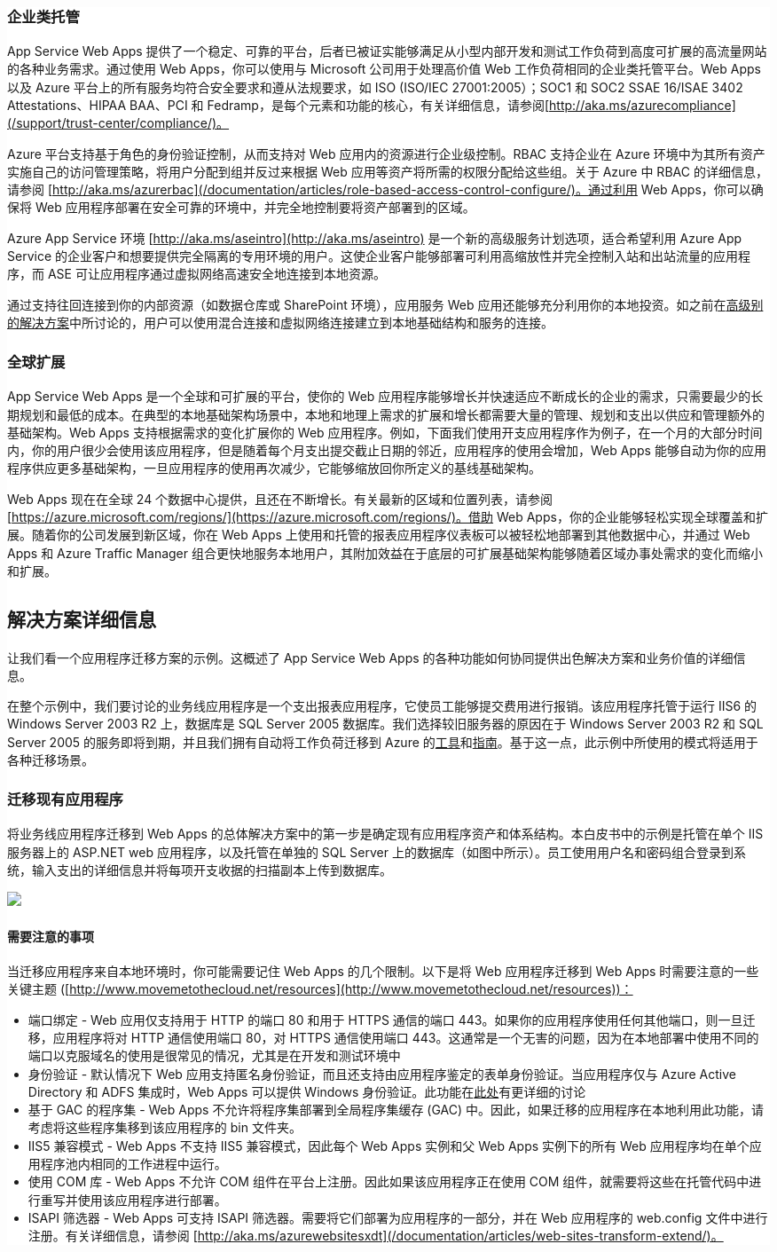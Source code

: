 ### 企业类托管 ###

App Service Web Apps 提供了一个稳定、可靠的平台，后者已被证实能够满足从小型内部开发和测试工作负荷到高度可扩展的高流量网站的各种业务需求。通过使用 Web Apps，你可以使用与 Microsoft 公司用于处理高价值 Web 工作负荷相同的企业类托管平台。Web Apps 以及 Azure 平台上的所有服务均符合安全要求和遵从法规要求，如 ISO (ISO/IEC 27001:2005）；SOC1 和 SOC2 SSAE 16/ISAE 3402 Attestations、HIPAA BAA、PCI 和 Fedramp，是每个元素和功能的核心，有关详细信息，请参阅[http://aka.ms/azurecompliance](/support/trust-center/compliance/)。

Azure 平台支持基于角色的身份验证控制，从而支持对 Web 应用内的资源进行企业级控制。RBAC 支持企业在 Azure 环境中为其所有资产实施自己的访问管理策略，将用户分配到组并反过来根据 Web 应用等资产将所需的权限分配给这些组。关于 Azure 中 RBAC 的详细信息，请参阅 [http://aka.ms/azurerbac](/documentation/articles/role-based-access-control-configure/)。通过利用 Web Apps，你可以确保将 Web 应用程序部署在安全可靠的环境中，并完全地控制要将资产部署到的区域。

Azure App Service 环境 [http://aka.ms/aseintro](http://aka.ms/aseintro) 是一个新的高级服务计划选项，适合希望利用 Azure App Service 的企业客户和想要提供完全隔离的专用环境的用户。这使企业客户能够部署可利用高缩放性并完全控制入站和出站流量的应用程序，而 ASE 可让应用程序通过虚拟网络高速安全地连接到本地资源。

通过支持往回连接到你的内部资源（如数据仓库或 SharePoint 环境），应用服务 Web 应用还能够充分利用你的本地投资。如之前在[高级别的解决方案](#highlevel)中所讨论的，用户可以使用混合连接和虚拟网络连接建立到本地基础结构和服务的连接。

### 全球扩展 ###

App Service Web Apps 是一个全球和可扩展的平台，使你的 Web 应用程序能够增长并快速适应不断成长的企业的需求，只需要最少的长期规划和最低的成本。在典型的本地基础架构场景中，本地和地理上需求的扩展和增长都需要大量的管理、规划和支出以供应和管理额外的基础架构。Web Apps 支持根据需求的变化扩展你的 Web 应用程序。例如，下面我们使用开支应用程序作为例子，在一个月的大部分时间内，你的用户很少会使用该应用程序，但是随着每个月支出提交截止日期的邻近，应用程序的使用会增加，Web Apps 能够自动为你的应用程序供应更多基础架构，一旦应用程序的使用再次减少，它能够缩放回你所定义的基线基础架构。

Web Apps 现在在全球 24 个数据中心提供，且还在不断增长。有关最新的区域和位置列表，请参阅 [https://azure.microsoft.com/regions/](https://azure.microsoft.com/regions/)。借助 Web Apps，你的企业能够轻松实现全球覆盖和扩展。随着你的公司发展到新区域，你在 Web Apps 上使用和托管的报表应用程序仪表板可以被轻松地部署到其他数据中心，并通过 Web Apps 和 Azure Traffic Manager 组合更快地服务本地用户，其附加效益在于底层的可扩展基础架构能够随着区域办事处需求的变化而缩小和扩展。
 
## 解决方案详细信息 ##

让我们看一个应用程序迁移方案的示例。这概述了 App Service Web Apps 的各种功能如何协同提供出色解决方案和业务价值的详细信息。
 
在整个示例中，我们要讨论的业务线应用程序是一个支出报表应用程序，它使员工能够提交费用进行报销。该应用程序托管于运行 IIS6 的 Windows Server 2003 R2 上，数据库是 SQL Server 2005 数据库。我们选择较旧服务器的原因在于 Windows Server 2003 R2 和 SQL Server 2005 的服务即将到期，并且我们拥有自动将工作负荷迁移到 Azure 的[工具](http://www.movemetothecloud.net/)和[指南](http://www.movemetothecloud.net/resources)。基于这一点，此示例中所使用的模式将适用于各种迁移场景。

### 迁移现有应用程序 ###

将业务线应用程序迁移到 Web Apps 的总体解决方案中的第一步是确定现有应用程序资产和体系结构。本白皮书中的示例是托管在单个 IIS 服务器上的 ASP.NET web 应用程序，以及托管在单独的 SQL Server 上的数据库（如图中所示）。员工使用用户名和密码组合登录到系统，输入支出的详细信息并将每项开支收据的扫描副本上传到数据库。
 
![](./media/web-sites-enterprise-offerings/on-premise-app-example.png)

#### 需要注意的事项 ####

当迁移应用程序来自本地环境时，你可能需要记住 Web Apps 的几个限制。以下是将 Web 应用程序迁移到 Web Apps 时需要注意的一些关键主题 ([http://www.movemetothecloud.net/resources](http://www.movemetothecloud.net/resources))：

-	端口绑定 - Web 应用仅支持用于 HTTP 的端口 80 和用于 HTTPS 通信的端口 443。如果你的应用程序使用任何其他端口，则一旦迁移，应用程序将对 HTTP 通信使用端口 80，对 HTTPS 通信使用端口 443。这通常是一个无害的问题，因为在本地部署中使用不同的端口以克服域名的使用是很常见的情况，尤其是在开发和测试环境中
-	身份验证 - 默认情况下 Web 应用支持匿名身份验证，而且还支持由应用程序鉴定的表单身份验证。当应用程序仅与 Azure Active Directory 和 ADFS 集成时，Web Apps 可以提供 Windows 身份验证。此功能在[此处](/documentation/articles/web-sites-business-application-solution-overview/)有更详细的讨论
-	基于 GAC 的程序集 - Web Apps 不允许将程序集部署到全局程序集缓存 (GAC) 中。因此，如果迁移的应用程序在本地利用此功能，请考虑将这些程序集移到该应用程序的 bin 文件夹。
-	IIS5 兼容模式 - Web Apps 不支持 IIS5 兼容模式，因此每个 Web Apps 实例和父 Web Apps 实例下的所有 Web 应用程序均在单个应用程序池内相同的工作进程中运行。
-	使用 COM 库 - Web Apps 不允许 COM 组件在平台上注册。因此如果该应用程序正在使用 COM 组件，就需要将这些在托管代码中进行重写并使用该应用程序进行部署。
-	ISAPI 筛选器 - Web Apps 可支持 ISAPI 筛选器。需要将它们部署为应用程序的一部分，并在 Web 应用程序的 web.config 文件中进行注册。有关详细信息，请参阅 [http://aka.ms/azurewebsitesxdt](/documentation/articles/web-sites-transform-extend/)。
